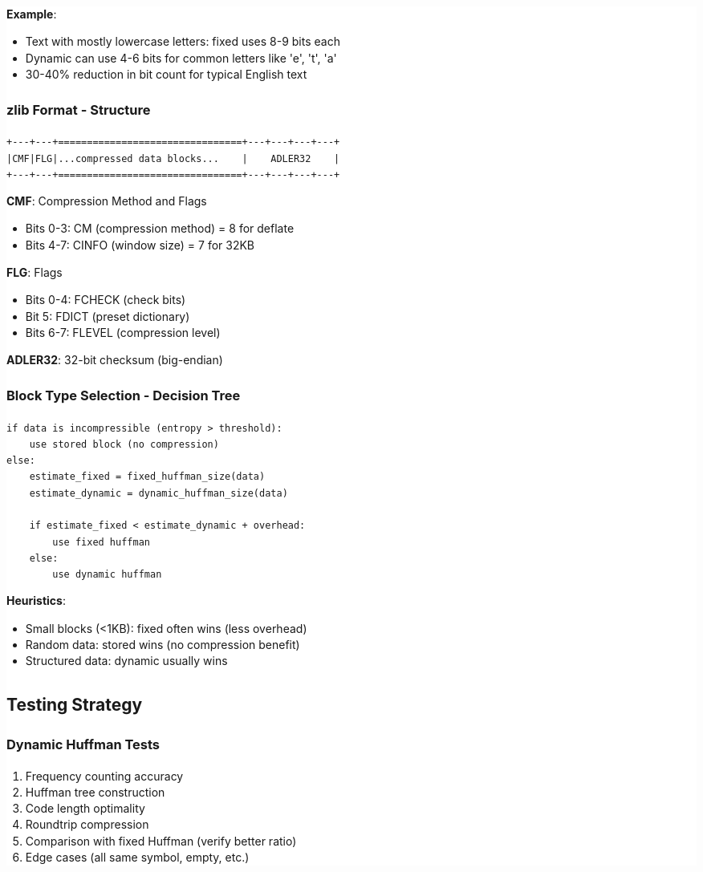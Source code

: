**Example**: 
- Text with mostly lowercase letters: fixed uses 8-9 bits each
- Dynamic can use 4-6 bits for common letters like 'e', 't', 'a'
- 30-40% reduction in bit count for typical English text

### zlib Format - Structure

```
+---+---+================================+---+---+---+---+
|CMF|FLG|...compressed data blocks...    |    ADLER32    |
+---+---+================================+---+---+---+---+
```

**CMF**: Compression Method and Flags
- Bits 0-3: CM (compression method) = 8 for deflate
- Bits 4-7: CINFO (window size) = 7 for 32KB

**FLG**: Flags
- Bits 0-4: FCHECK (check bits)
- Bit 5: FDICT (preset dictionary)
- Bits 6-7: FLEVEL (compression level)

**ADLER32**: 32-bit checksum (big-endian)

### Block Type Selection - Decision Tree

```
if data is incompressible (entropy > threshold):
    use stored block (no compression)
else:
    estimate_fixed = fixed_huffman_size(data)
    estimate_dynamic = dynamic_huffman_size(data)
    
    if estimate_fixed < estimate_dynamic + overhead:
        use fixed huffman
    else:
        use dynamic huffman
```

**Heuristics**:
- Small blocks (<1KB): fixed often wins (less overhead)
- Random data: stored wins (no compression benefit)
- Structured data: dynamic usually wins

## Testing Strategy

### Dynamic Huffman Tests
1. Frequency counting accuracy
2. Huffman tree construction
3. Code length optimality
4. Roundtrip compression
5. Comparison with fixed Huffman (verify better ratio)
6. Edge cases (all same symbol, empty, etc.)
